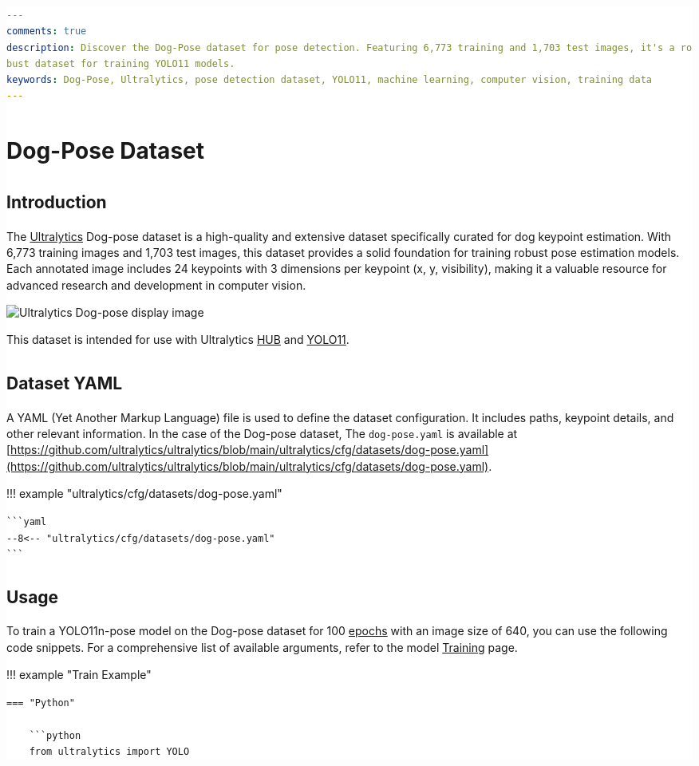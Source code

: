 ```yaml
---
comments: true
description: Discover the Dog-Pose dataset for pose detection. Featuring 6,773 training and 1,703 test images, it's a robust dataset for training YOLO11 models.
keywords: Dog-Pose, Ultralytics, pose detection dataset, YOLO11, machine learning, computer vision, training data
---
```


# Dog-Pose Dataset

## Introduction

The [Ultralytics](https://www.ultralytics.com/) Dog-pose dataset is a high-quality and extensive dataset specifically curated for dog keypoint estimation. With 6,773 training images and 1,703 test images, this dataset provides a solid foundation for training robust pose estimation models. Each annotated image includes 24 keypoints with 3 dimensions per keypoint (x, y, visibility), making it a valuable resource for advanced research and development in computer vision.

<img src="https://github.com/ultralytics/docs/releases/download/0/ultralytics-dogs.avif" alt="Ultralytics Dog-pose display image" width="800">

This dataset is intended for use with Ultralytics [HUB](https://hub.ultralytics.com/) and [YOLO11](https://github.com/ultralytics/ultralytics).

## Dataset YAML

A YAML (Yet Another Markup Language) file is used to define the dataset configuration. It includes paths, keypoint details, and other relevant information. In the case of the Dog-pose dataset, The `dog-pose.yaml` is available at [https://github.com/ultralytics/ultralytics/blob/main/ultralytics/cfg/datasets/dog-pose.yaml](https://github.com/ultralytics/ultralytics/blob/main/ultralytics/cfg/datasets/dog-pose.yaml).

!!! example "ultralytics/cfg/datasets/dog-pose.yaml"

    ```yaml
    --8<-- "ultralytics/cfg/datasets/dog-pose.yaml"
    ```

## Usage

To train a YOLO11n-pose model on the Dog-pose dataset for 100 [epochs](https://www.ultralytics.com/glossary/epoch) with an image size of 640, you can use the following code snippets. For a comprehensive list of available arguments, refer to the model [Training](../../modes/train.md) page.

!!! example "Train Example"

    === "Python"

        ```python
        from ultralytics import YOLO
